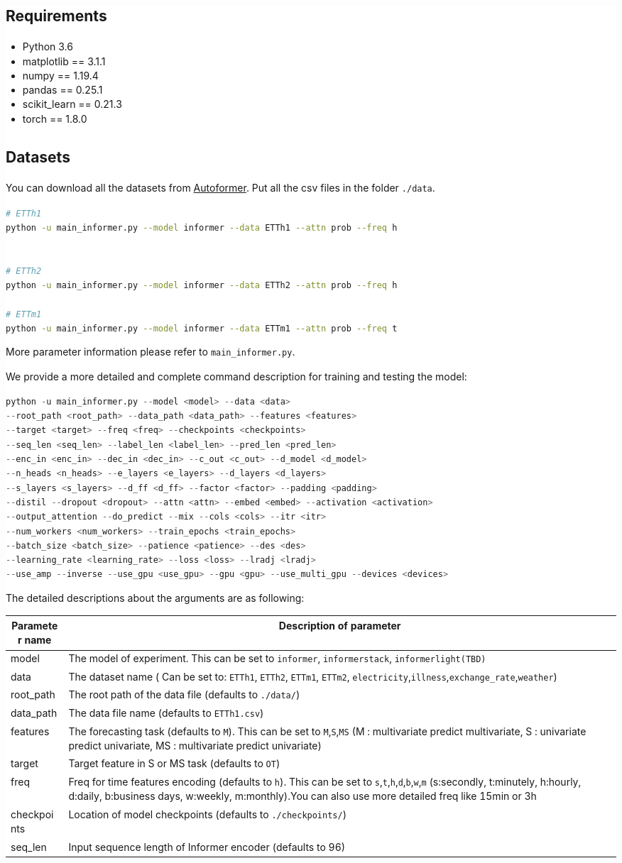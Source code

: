 ## Requirements

- Python 3.6
- matplotlib == 3.1.1
- numpy == 1.19.4
- pandas == 0.25.1
- scikit_learn == 0.21.3
- torch == 1.8.0


## Datasets

You can download all the datasets from [Autoformer](https://drive.google.com/drive/folders/1ZOYpTUa82_jCcxIdTmyr0LXQfvaM9vIy). Put all the csv files in the folder ```./data```.


```bash
# ETTh1
python -u main_informer.py --model informer --data ETTh1 --attn prob --freq h


# ETTh2
python -u main_informer.py --model informer --data ETTh2 --attn prob --freq h

# ETTm1
python -u main_informer.py --model informer --data ETTm1 --attn prob --freq t
```

More parameter information please refer to `main_informer.py`.

We provide a more detailed and complete command description for training and testing the model:

```python
python -u main_informer.py --model <model> --data <data>
--root_path <root_path> --data_path <data_path> --features <features>
--target <target> --freq <freq> --checkpoints <checkpoints>
--seq_len <seq_len> --label_len <label_len> --pred_len <pred_len>
--enc_in <enc_in> --dec_in <dec_in> --c_out <c_out> --d_model <d_model>
--n_heads <n_heads> --e_layers <e_layers> --d_layers <d_layers>
--s_layers <s_layers> --d_ff <d_ff> --factor <factor> --padding <padding>
--distil --dropout <dropout> --attn <attn> --embed <embed> --activation <activation>
--output_attention --do_predict --mix --cols <cols> --itr <itr>
--num_workers <num_workers> --train_epochs <train_epochs>
--batch_size <batch_size> --patience <patience> --des <des>
--learning_rate <learning_rate> --loss <loss> --lradj <lradj>
--use_amp --inverse --use_gpu <use_gpu> --gpu <gpu> --use_multi_gpu --devices <devices>
```

The detailed descriptions about the arguments are as following:

| Parameter name | Description of parameter                                                                                                                                                                                                                 |
| --- |------------------------------------------------------------------------------------------------------------------------------------------------------------------------------------------------------------------------------------------|
| model | The model of experiment. This can be set to `informer`, `informerstack`, `informerlight(TBD)`                                                                                                                                            |
| data           | The dataset name ( Can be set to: `ETTh1`, `ETTh2`, `ETTm1`, `ETTm2`, `electricity`,`illness`,`exchange_rate`,`weather`)                                                                                                                 |
| root_path      | The root path of the data file (defaults to `./data/`)                                                                                                                                                                                   |
| data_path      | The data file name (defaults to `ETTh1.csv`)                                                                                                                                                                                             |
| features       | The forecasting task (defaults to `M`). This can be set to `M`,`S`,`MS` (M : multivariate predict multivariate, S : univariate predict univariate, MS : multivariate predict univariate)                                                 |
| target         | Target feature in S or MS task (defaults to `OT`)                                                                                                                                                                                        |
| freq           | Freq for time features encoding (defaults to `h`). This can be set to `s`,`t`,`h`,`d`,`b`,`w`,`m` (s:secondly, t:minutely, h:hourly, d:daily, b:business days, w:weekly, m:monthly).You can also use more detailed freq like 15min or 3h |
| checkpoints    | Location of model checkpoints (defaults to `./checkpoints/`)                                                                                                                                                                             |
| seq_len | Input sequence length of Informer encoder (defaults to 96)                                                                                                                                                                               |